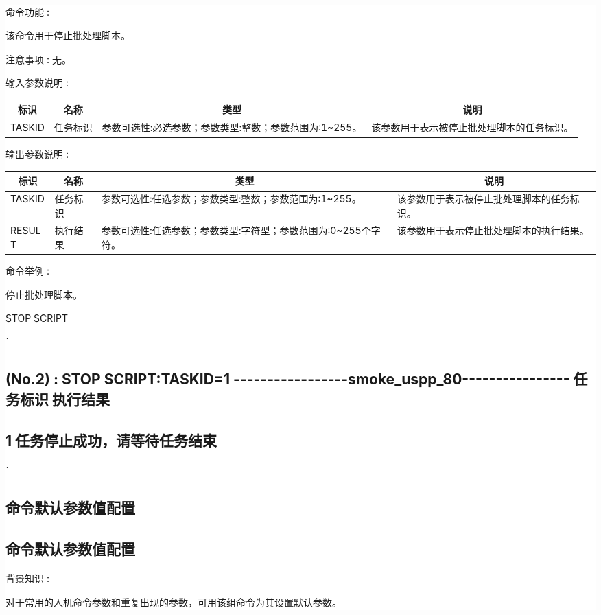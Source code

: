 
[](None)命令功能 :

该命令用于停止批处理脚本。 




[](None)注意事项 :
无。


[](None)输入参数说明 :

[](None)标识|名称|类型|说明
---|---|---|---
TASKID|任务标识|参数可选性:必选参数；参数类型:整数；参数范围为:1~255。|该参数用于表示被停止批处理脚本的任务标识。






[](None)输出参数说明 :

[](None)标识|名称|类型|说明
---|---|---|---
TASKID|任务标识|参数可选性:任选参数；参数类型:整数；参数范围为:1~255。|该参数用于表示被停止批处理脚本的任务标识。
RESULT|执行结果|参数可选性:任选参数；参数类型:字符型；参数范围为:0~255个字符。|该参数用于表示停止批处理脚本的执行结果。






[](None)命令举例 :

停止批处理脚本。 


STOP SCRIPT 


`

(No.2) : STOP SCRIPT:TASKID=1
-----------------smoke_uspp_80----------------
任务标识 执行结果                     
--------------------------------------
1        任务停止成功，请等待任务结束 
--------------------------------------
` 






## 命令默认参数值配置 
## 命令默认参数值配置 


[](None)背景知识 :

对于常用的人机命令参数和重复出现的参数，可用该组命令为其设置默认参数。 
